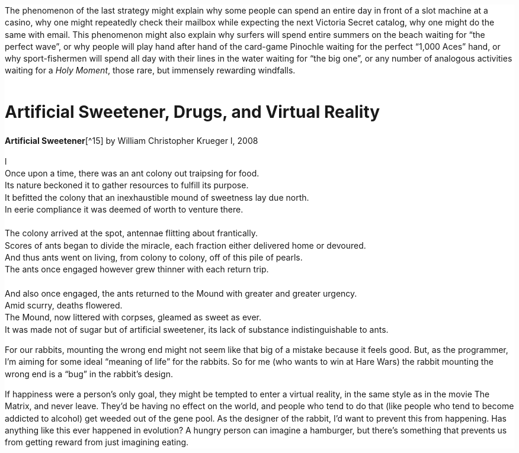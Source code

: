The phenomenon of the last strategy might explain why some people can
spend an entire day in front of a slot machine at a casino, why one
might repeatedly check their mailbox while expecting the next Victoria
Secret catalog, why one might do the same with email. This phenomenon
might also explain why surfers will spend entire summers on the beach
waiting for “the perfect wave”, or why people will play hand after hand
of the card-game Pinochle waiting for the perfect “1,000 Aces” hand, or
why sport-fishermen will spend all day with their lines in the water
waiting for “the big one”, or any number of analogous activities waiting
for a <span>*Holy Moment*</span>, those rare, but immensely rewarding
windfalls.

Artificial Sweetener, Drugs, and Virtual Reality
================================================

<span>**Artificial Sweetener**</span>[^15] by William Christopher
Krueger I, 2008

<span>l</span>\
Once upon a time, there was an ant colony out traipsing for food.\
Its nature beckoned it to gather resources to fulfill its purpose.\
It befitted the colony that an inexhaustible mound of sweetness lay due
north.\
In eerie compliance it was deemed of worth to venture there.\
\
The colony arrived at the spot, antennae flitting about frantically.\
Scores of ants began to divide the miracle, each fraction either
delivered home or devoured.\
And thus ants went on living, from colony to colony, off of this pile of
pearls.\
The ants once engaged however grew thinner with each return trip.\
\
And also once engaged, the ants returned to the Mound with greater and
greater urgency.\
Amid scurry, deaths flowered.\
The Mound, now littered with corpses, gleamed as sweet as ever.\
It was made not of sugar but of artificial sweetener, its lack of
substance indistinguishable to ants.

For our rabbits, mounting the wrong end might not seem like that big of
a mistake because it feels good. But, as the programmer, I’m aiming for
some ideal “meaning of life” for the rabbits. So for me (who wants to
win at Hare Wars) the rabbit mounting the wrong end is a “bug” in the
rabbit’s design.

If happiness were a person’s only goal, they might be tempted to enter a
virtual reality, in the same style as in the movie The Matrix, and never
leave. They’d be having no effect on the world, and people who tend to
do that (like people who tend to become addicted to alcohol) get weeded
out of the gene pool. As the designer of the rabbit, I’d want to prevent
this from happening. Has anything like this ever happened in evolution?
A hungry person can imagine a hamburger, but there’s something that
prevents us from getting reward from just imagining eating.
